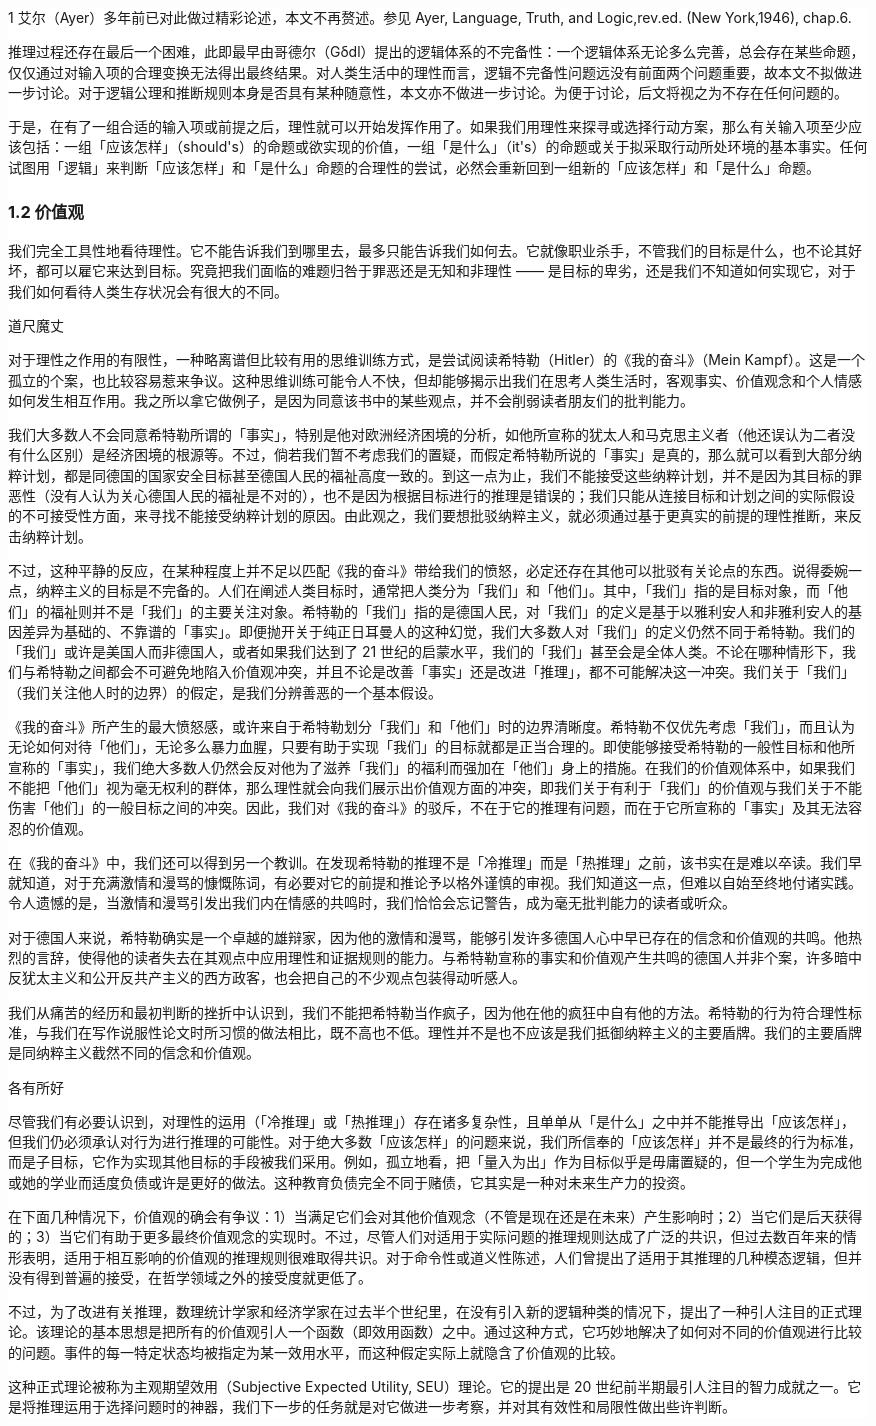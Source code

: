 1 艾尔（Ayer）多年前已对此做过精彩论述，本文不再赘述。参见 Ayer, Language, Truth, and Logic,rev.ed. (New York,1946), chap.6.

推理过程还存在最后一个困难，此即最早由哥德尔（Gδdl）提出的逻辑体系的不完备性：一个逻辑体系无论多么完善，总会存在某些命题，仅仅通过对输入项的合理变换无法得出最终结果。对人类生活中的理性而言，逻辑不完备性问题远没有前面两个问题重要，故本文不拟做进一步讨论。对于逻辑公理和推断规则本身是否具有某种随意性，本文亦不做进一步讨论。为便于讨论，后文将视之为不存在任何问题的。

于是，在有了一组合适的输入项或前提之后，理性就可以开始发挥作用了。如果我们用理性来探寻或选择行动方案，那么有关输入项至少应该包括：一组「应该怎样」（should's）的命题或欲实现的价值，一组「是什么」（it's）的命题或关于拟采取行动所处环境的基本事实。任何试图用「逻辑」来判断「应该怎样」和「是什么」命题的合理性的尝试，必然会重新回到一组新的「应该怎样」和「是什么」命题。

### 1.2 价值观

我们完全工具性地看待理性。它不能告诉我们到哪里去，最多只能告诉我们如何去。它就像职业杀手，不管我们的目标是什么，也不论其好坏，都可以雇它来达到目标。究竟把我们面临的难题归咎于罪恶还是无知和非理性 —— 是目标的卑劣，还是我们不知道如何实现它，对于我们如何看待人类生存状况会有很大的不同。

道尺魔丈

对于理性之作用的有限性，一种略离谱但比较有用的思维训练方式，是尝试阅读希特勒（Hitler）的《我的奋斗》（Mein Kampf）。这是一个孤立的个案，也比较容易惹来争议。这种思维训练可能令人不快，但却能够揭示出我们在思考人类生活时，客观事实、价值观念和个人情感如何发生相互作用。我之所以拿它做例子，是因为同意该书中的某些观点，并不会削弱读者朋友们的批判能力。

我们大多数人不会同意希特勒所谓的「事实」，特别是他对欧洲经济困境的分析，如他所宣称的犹太人和马克思主义者（他还误认为二者没有什么区别）是经济困境的根源等。不过，倘若我们暂不考虑我们的置疑，而假定希特勒所说的「事实」是真的，那么就可以看到大部分纳粹计划，都是同德国的国家安全目标甚至德国人民的福祉高度一致的。到这一点为止，我们不能接受这些纳粹计划，并不是因为其目标的罪恶性（没有人认为关心德国人民的福祉是不对的），也不是因为根据目标进行的推理是错误的；我们只能从连接目标和计划之间的实际假设的不可接受性方面，来寻找不能接受纳粹计划的原因。由此观之，我们要想批驳纳粹主义，就必须通过基于更真实的前提的理性推断，来反击纳粹计划。

不过，这种平静的反应，在某种程度上并不足以匹配《我的奋斗》带给我们的愤怒，必定还存在其他可以批驳有关论点的东西。说得委婉一点，纳粹主义的目标是不完备的。人们在阐述人类目标时，通常把人类分为「我们」和「他们」。其中，「我们」指的是目标对象，而「他们」的福祉则并不是「我们」的主要关注对象。希特勒的「我们」指的是德国人民，对「我们」的定义是基于以雅利安人和非雅利安人的基因差异为基础的、不靠谱的「事实」。即便抛开关于纯正日耳曼人的这种幻觉，我们大多数人对「我们」的定义仍然不同于希特勒。我们的「我们」或许是美国人而非德国人，或者如果我们达到了 21 世纪的启蒙水平，我们的「我们」甚至会是全体人类。不论在哪种情形下，我们与希特勒之间都会不可避免地陷入价值观冲突，并且不论是改善「事实」还是改进「推理」，都不可能解决这一冲突。我们关于「我们」（我们关注他人时的边界）的假定，是我们分辨善恶的一个基本假设。

《我的奋斗》所产生的最大愤怒感，或许来自于希特勒划分「我们」和「他们」时的边界清晰度。希特勒不仅优先考虑「我们」，而且认为无论如何对待「他们」，无论多么暴力血腥，只要有助于实现「我们」的目标就都是正当合理的。即使能够接受希特勒的一般性目标和他所宣称的「事实」，我们绝大多数人仍然会反对他为了滋养「我们」的福利而强加在「他们」身上的措施。在我们的价值观体系中，如果我们不能把「他们」视为毫无权利的群体，那么理性就会向我们展示出价值观方面的冲突，即我们关于有利于「我们」的价值观与我们关于不能伤害「他们」的一般目标之间的冲突。因此，我们对《我的奋斗》的驳斥，不在于它的推理有问题，而在于它所宣称的「事实」及其无法容忍的价值观。

在《我的奋斗》中，我们还可以得到另一个教训。在发现希特勒的推理不是「冷推理」而是「热推理」之前，该书实在是难以卒读。我们早就知道，对于充满激情和漫骂的慷慨陈词，有必要对它的前提和推论予以格外谨慎的审视。我们知道这一点，但难以自始至终地付诸实践。令人遗憾的是，当激情和漫骂引发出我们内在情感的共鸣时，我们恰恰会忘记警告，成为毫无批判能力的读者或听众。

对于德国人来说，希特勒确实是一个卓越的雄辩家，因为他的激情和漫骂，能够引发许多德国人心中早已存在的信念和价值观的共鸣。他热烈的言辞，使得他的读者失去在其观点中应用理性和证据规则的能力。与希特勒宣称的事实和价值观产生共鸣的德国人并非个案，许多暗中反犹太主义和公开反共产主义的西方政客，也会把自己的不少观点包装得动听感人。

我们从痛苦的经历和最初判断的挫折中认识到，我们不能把希特勒当作疯子，因为他在他的疯狂中自有他的方法。希特勒的行为符合理性标准，与我们在写作说服性论文时所习惯的做法相比，既不高也不低。理性并不是也不应该是我们抵御纳粹主义的主要盾牌。我们的主要盾牌是同纳粹主义截然不同的信念和价值观。

各有所好

尽管我们有必要认识到，对理性的运用（「冷推理」或「热推理」）存在诸多复杂性，且单单从「是什么」之中并不能推导出「应该怎样」，但我们仍必须承认对行为进行推理的可能性。对于绝大多数「应该怎样」的问题来说，我们所信奉的「应该怎样」并不是最终的行为标准，而是子目标，它作为实现其他目标的手段被我们采用。例如，孤立地看，把「量入为出」作为目标似乎是毋庸置疑的，但一个学生为完成他或她的学业而适度负债或许是更好的做法。这种教育负债完全不同于赌债，它其实是一种对未来生产力的投资。

在下面几种情况下，价值观的确会有争议：1）当满足它们会对其他价值观念（不管是现在还是在未来）产生影响时；2）当它们是后天获得的；3）当它们有助于更多最终价值观念的实现时。不过，尽管人们对适用于实际问题的推理规则达成了广泛的共识，但过去数百年来的情形表明，适用于相互影响的价值观的推理规则很难取得共识。对于命令性或道义性陈述，人们曾提出了适用于其推理的几种模态逻辑，但并没有得到普遍的接受，在哲学领域之外的接受度就更低了。

不过，为了改进有关推理，数理统计学家和经济学家在过去半个世纪里，在没有引入新的逻辑种类的情况下，提出了一种引人注目的正式理论。该理论的基本思想是把所有的价值观引人一个函数（即效用函数）之中。通过这种方式，它巧妙地解决了如何对不同的价值观进行比较的问题。事件的每一特定状态均被指定为某一效用水平，而这种假定实际上就隐含了价值观的比较。

这种正式理论被称为主观期望效用（Subjective Expected Utility, SEU）理论。它的提出是 20 世纪前半期最引人注目的智力成就之一。它是将推理运用于选择问题时的神器，我们下一步的任务就是对它做进一步考察，并对其有效性和局限性做出些许判断。
